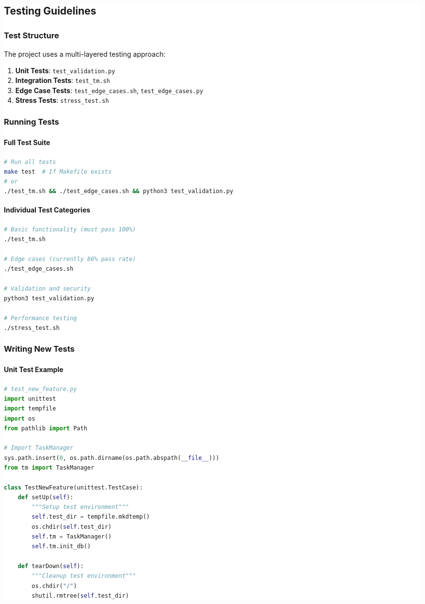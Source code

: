 ## Testing Guidelines

### Test Structure

The project uses a multi-layered testing approach:

1. **Unit Tests**: `test_validation.py`
2. **Integration Tests**: `test_tm.sh`
3. **Edge Case Tests**: `test_edge_cases.sh`, `test_edge_cases.py`
4. **Stress Tests**: `stress_test.sh`

### Running Tests

#### Full Test Suite

```bash
# Run all tests
make test  # If Makefile exists
# or
./test_tm.sh && ./test_edge_cases.sh && python3 test_validation.py
```

#### Individual Test Categories

```bash
# Basic functionality (must pass 100%)
./test_tm.sh

# Edge cases (currently 86% pass rate)
./test_edge_cases.sh

# Validation and security
python3 test_validation.py

# Performance testing
./stress_test.sh
```

### Writing New Tests

#### Unit Test Example

```python
# test_new_feature.py
import unittest
import tempfile
import os
from pathlib import Path

# Import TaskManager
sys.path.insert(0, os.path.dirname(os.path.abspath(__file__)))
from tm import TaskManager

class TestNewFeature(unittest.TestCase):
    def setUp(self):
        """Setup test environment"""
        self.test_dir = tempfile.mkdtemp()
        os.chdir(self.test_dir)
        self.tm = TaskManager()
        self.tm.init_db()
    
    def tearDown(self):
        """Cleanup test environment"""
        os.chdir("/")
        shutil.rmtree(self.test_dir)
```